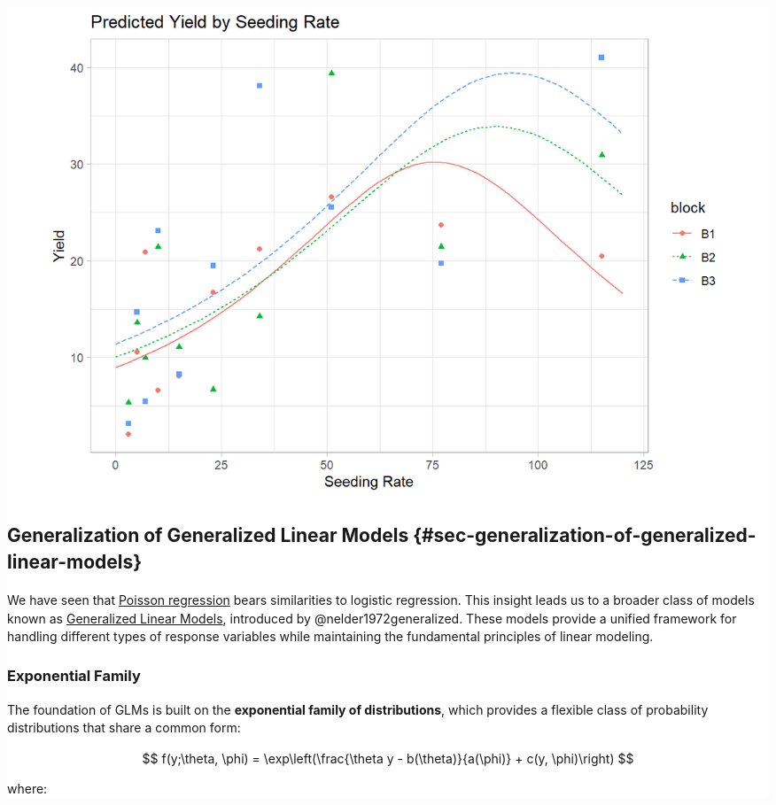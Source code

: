 <img src="07-generalized-linear-models_files/figure-html/unnamed-chunk-48-1.png" width="90%" style="display: block; margin: auto;" />

## Generalization of Generalized Linear Models {#sec-generalization-of-generalized-linear-models}

We have seen that [Poisson regression](#sec-poisson-regression) bears similarities to logistic regression. This insight leads us to a broader class of models known as [Generalized Linear Models](#generalized-linear-models), introduced by @nelder1972generalized. These models provide a unified framework for handling different types of response variables while maintaining the fundamental principles of linear modeling.

### Exponential Family

The foundation of GLMs is built on the **exponential family of distributions**, which provides a flexible class of probability distributions that share a common form:

$$
f(y;\theta, \phi) = \exp\left(\frac{\theta y - b(\theta)}{a(\phi)} + c(y, \phi)\right)
$$

where:

